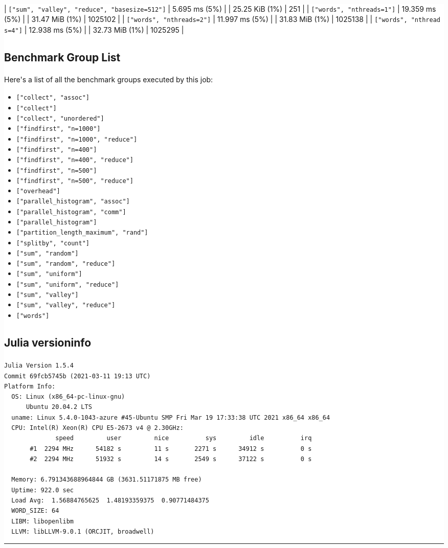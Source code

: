 | `["sum", "valley", "reduce", "basesize=512"]`       |   5.695 ms (5%) |         |   25.25 KiB (1%) |         251 |
| `["words", "nthreads=1"]`                           |  19.359 ms (5%) |         |   31.47 MiB (1%) |     1025102 |
| `["words", "nthreads=2"]`                           |  11.997 ms (5%) |         |   31.83 MiB (1%) |     1025138 |
| `["words", "nthreads=4"]`                           |  12.938 ms (5%) |         |   32.73 MiB (1%) |     1025295 |

## Benchmark Group List
Here's a list of all the benchmark groups executed by this job:

- `["collect", "assoc"]`
- `["collect"]`
- `["collect", "unordered"]`
- `["findfirst", "n=1000"]`
- `["findfirst", "n=1000", "reduce"]`
- `["findfirst", "n=400"]`
- `["findfirst", "n=400", "reduce"]`
- `["findfirst", "n=500"]`
- `["findfirst", "n=500", "reduce"]`
- `["overhead"]`
- `["parallel_histogram", "assoc"]`
- `["parallel_histogram", "comm"]`
- `["parallel_histogram"]`
- `["partition_length_maximum", "rand"]`
- `["splitby", "count"]`
- `["sum", "random"]`
- `["sum", "random", "reduce"]`
- `["sum", "uniform"]`
- `["sum", "uniform", "reduce"]`
- `["sum", "valley"]`
- `["sum", "valley", "reduce"]`
- `["words"]`

## Julia versioninfo
```
Julia Version 1.5.4
Commit 69fcb5745b (2021-03-11 19:13 UTC)
Platform Info:
  OS: Linux (x86_64-pc-linux-gnu)
      Ubuntu 20.04.2 LTS
  uname: Linux 5.4.0-1043-azure #45-Ubuntu SMP Fri Mar 19 17:33:38 UTC 2021 x86_64 x86_64
  CPU: Intel(R) Xeon(R) CPU E5-2673 v4 @ 2.30GHz: 
              speed         user         nice          sys         idle          irq
       #1  2294 MHz      54182 s         11 s       2271 s      34912 s          0 s
       #2  2294 MHz      51932 s         14 s       2549 s      37122 s          0 s
       
  Memory: 6.791343688964844 GB (3631.51171875 MB free)
  Uptime: 922.0 sec
  Load Avg:  1.56884765625  1.48193359375  0.90771484375
  WORD_SIZE: 64
  LIBM: libopenlibm
  LLVM: libLLVM-9.0.1 (ORCJIT, broadwell)
```

---